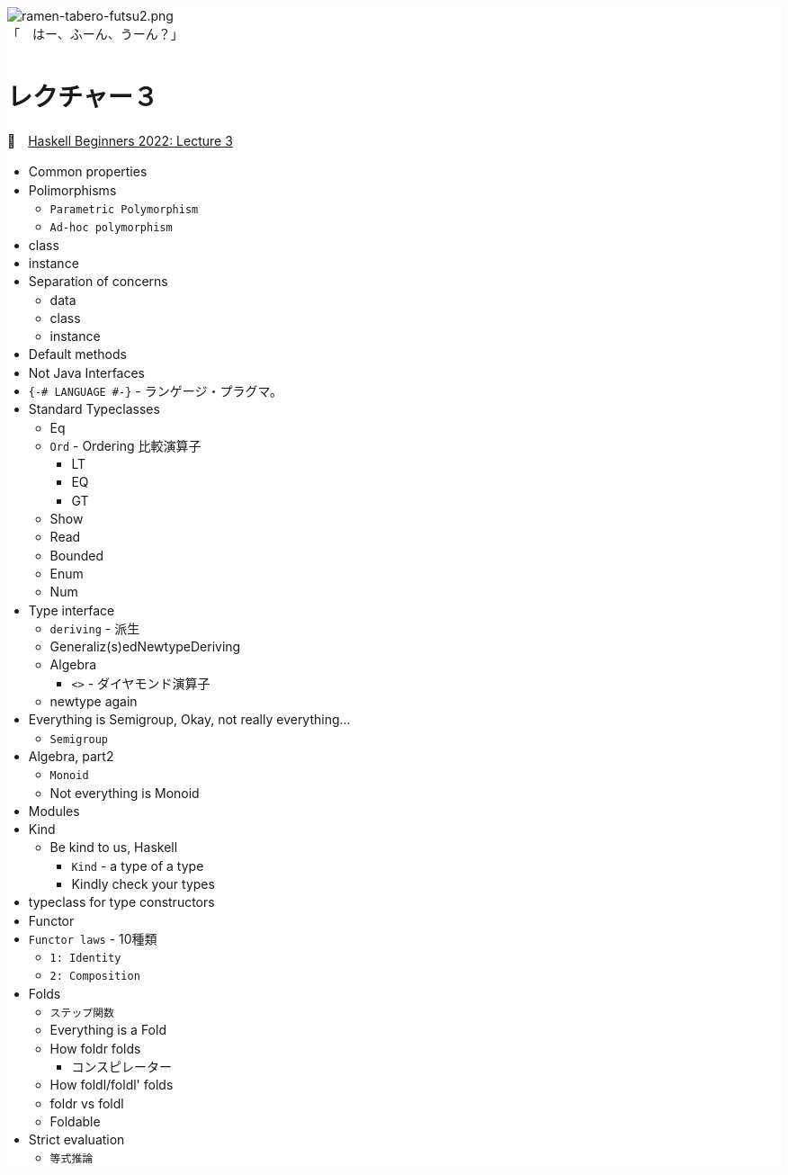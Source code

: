 ![ramen-tabero-futsu2.png](https://crieit.now.sh/upload_images/d27ea8dcfad541918d9094b9aed83e7d61daf8532bbbe.png)  
「　はー、ふーん、うーん？」  

# レクチャー３

📖　[Haskell Beginners 2022: Lecture 3](https://www.youtube.com/watch?v=Vs-vvlYLtRI)  


* Common properties
* Polimorphisms
    * `Parametric Polymorphism`
    * `Ad-hoc polymorphism`
* class
* instance
* Separation of concerns
    * data
    * class
    * instance
* Default methods
* Not Java Interfaces
* `{-# LANGUAGE #-}` - ランゲージ・プラグマ。
* Standard Typeclasses
    * Eq
    * `Ord` - Ordering 比較演算子
        * LT
        * EQ
        * GT
    * Show
    * Read
    * Bounded
    * Enum
    * Num
* Type interface
    * `deriving` - 派生
    * Generaliz(s)edNewtypeDeriving
    * Algebra
        * `<>` - ダイヤモンド演算子
    * newtype again
* Everything is Semigroup, Okay, not really everything...
    * `Semigroup`
* Algebra, part2
    * `Monoid`
    * Not everything is Monoid
* Modules
* Kind
    * Be kind to us, Haskell
        * `Kind` - a type of a type
        * Kindly check your types
* typeclass for type constructors
* Functor
* `Functor laws` - 10種類
    * `1: Identity`
    * `2: Composition`
* Folds
    * `ステップ関数`
    * Everything is a Fold
    * How foldr folds
        * コンスピレーター
    * How foldl/foldl' folds
    * foldr vs foldl
    * Foldable
* Strict evaluation
    * `等式推論`